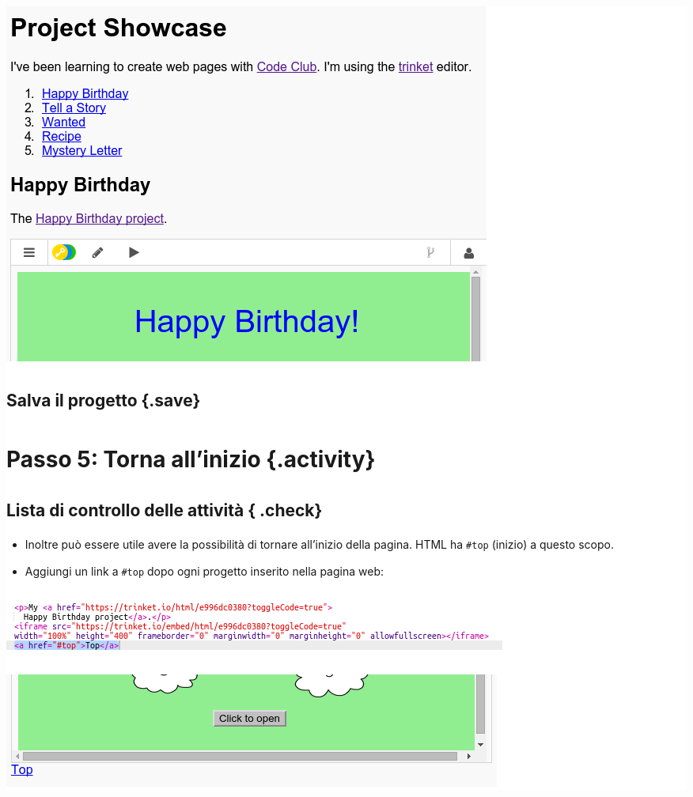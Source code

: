 ![screenshot](images/showcase-list-output.png)

## Salva il progetto {.save}

# Passo 5: Torna all’inizio {.activity}

## Lista di controllo delle attività { .check}

+ Inoltre può essere utile avere la possibilità di tornare all’inizio della pagina. HTML ha `#top` (inizio) a questo scopo. 

+ Aggiungi un link a `#top` dopo ogni progetto inserito nella pagina web:

![screenshot](images/showcase-top-code.png)

![screenshot](images/showcase-top-output.png)
